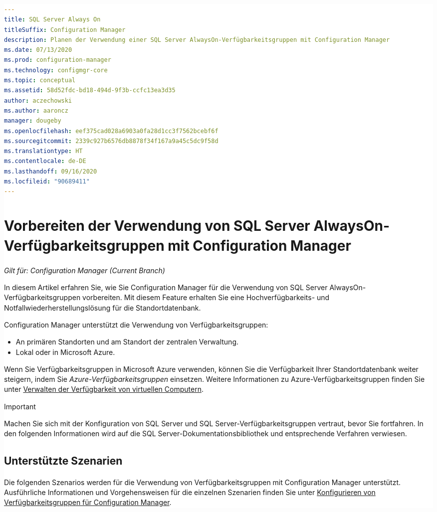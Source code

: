 ```yaml
---
title: SQL Server Always On
titleSuffix: Configuration Manager
description: Planen der Verwendung einer SQL Server AlwaysOn-Verfügbarkeitsgruppen mit Configuration Manager
ms.date: 07/13/2020
ms.prod: configuration-manager
ms.technology: configmgr-core
ms.topic: conceptual
ms.assetid: 58d52fdc-bd18-494d-9f3b-ccfc13ea3d35
author: aczechowski
ms.author: aaroncz
manager: dougeby
ms.openlocfilehash: eef375cad028a6903a0fa28d1cc3f7562bcebf6f
ms.sourcegitcommit: 2339c927b6576db8878f34f167a9a45c5dc9f58d
ms.translationtype: HT
ms.contentlocale: de-DE
ms.lasthandoff: 09/16/2020
ms.locfileid: "90689411"
---
```

# <a name="prepare-to-use-sql-server-always-on-availability-groups-with-configuration-manager"></a>Vorbereiten der Verwendung von SQL Server AlwaysOn-Verfügbarkeitsgruppen mit Configuration Manager

*Gilt für: Configuration Manager (Current Branch)*

In diesem Artikel erfahren Sie, wie Sie Configuration Manager für die Verwendung von SQL Server AlwaysOn-Verfügbarkeitsgruppen vorbereiten. Mit diesem Feature erhalten Sie eine Hochverfügbarkeits- und Notfallwiederherstellungslösung für die Standortdatenbank.  

Configuration Manager unterstützt die Verwendung von Verfügbarkeitsgruppen:

- An primären Standorten und am Standort der zentralen Verwaltung.
- Lokal oder in Microsoft Azure.

Wenn Sie Verfügbarkeitsgruppen in Microsoft Azure verwenden, können Sie die Verfügbarkeit Ihrer Standortdatenbank weiter steigern, indem Sie *Azure-Verfügbarkeitsgruppen* einsetzen. Weitere Informationen zu Azure-Verfügbarkeitsgruppen finden Sie unter [Verwalten der Verfügbarkeit von virtuellen Computern](/azure/virtual-machines/windows/manage-availability).

> [!Important]
> Machen Sie sich mit der Konfiguration von SQL Server und SQL Server-Verfügbarkeitsgruppen vertraut, bevor Sie fortfahren. In den folgenden Informationen wird auf die SQL Server-Dokumentationsbibliothek und entsprechende Verfahren verwiesen.


## <a name="supported-scenarios"></a>Unterstützte Szenarien

Die folgenden Szenarios werden für die Verwendung von Verfügbarkeitsgruppen mit Configuration Manager unterstützt. Ausführliche Informationen und Vorgehensweisen für die einzelnen Szenarien finden Sie unter [Konfigurieren von Verfügbarkeitsgruppen für Configuration Manager](configure-aoag.md).
